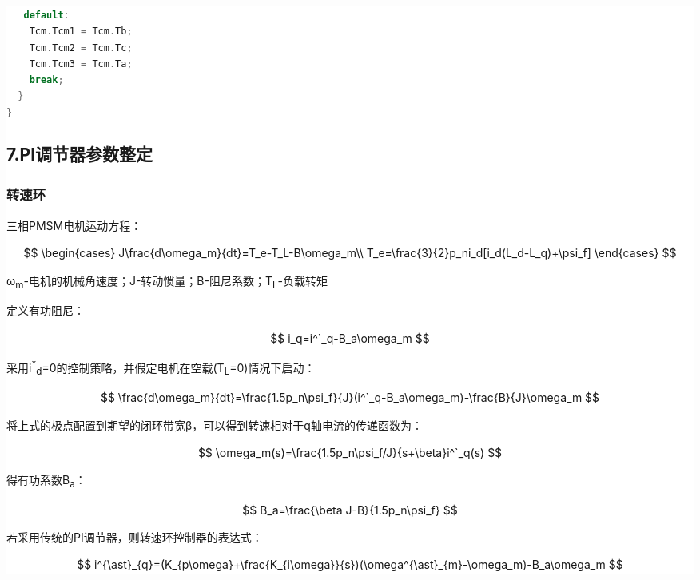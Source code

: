 ```c
   default:
    Tcm.Tcm1 = Tcm.Tb;
    Tcm.Tcm2 = Tcm.Tc;
    Tcm.Tcm3 = Tcm.Ta;
    break;
  }
}
```



## 7.PI调节器参数整定

### 转速环

三相PMSM电机运动方程：


$$
\begin{cases}
J\frac{d\omega_m}{dt}=T_e-T_L-B\omega_m\\
T_e=\frac{3}{2}p_ni_d[i_d(L_d-L_q)+\psi_f]
\end{cases}
$$


ω<sub>m</sub>-电机的机械角速度；J-转动惯量；B-阻尼系数；T<sub>L</sub>-负载转矩

定义有功阻尼：

$$
i_q=i^`_q-B_a\omega_m
$$

采用i<sup>*</sup><sub>d</sub>=0的控制策略，并假定电机在空载(T<sub>L</sub>=0)情况下启动：

$$
\frac{d\omega_m}{dt}=\frac{1.5p_n\psi_f}{J}(i^`_q-B_a\omega_m)-\frac{B}{J}\omega_m
$$

将上式的极点配置到期望的闭环带宽β，可以得到转速相对于q轴电流的传递函数为：

$$
\omega_m(s)=\frac{1.5p_n\psi_f/J}{s+\beta}i^`_q(s)
$$

得有功系数B<sub>a</sub>：

$$
B_a=\frac{\beta J-B}{1.5p_n\psi_f}
$$

若采用传统的PI调节器，则转速环控制器的表达式：

$$
i^{\ast}_{q}=(K_{p\omega}+\frac{K_{i\omega}}{s})(\omega^{\ast}_{m}-\omega_m)-B_a\omega_m
$$

